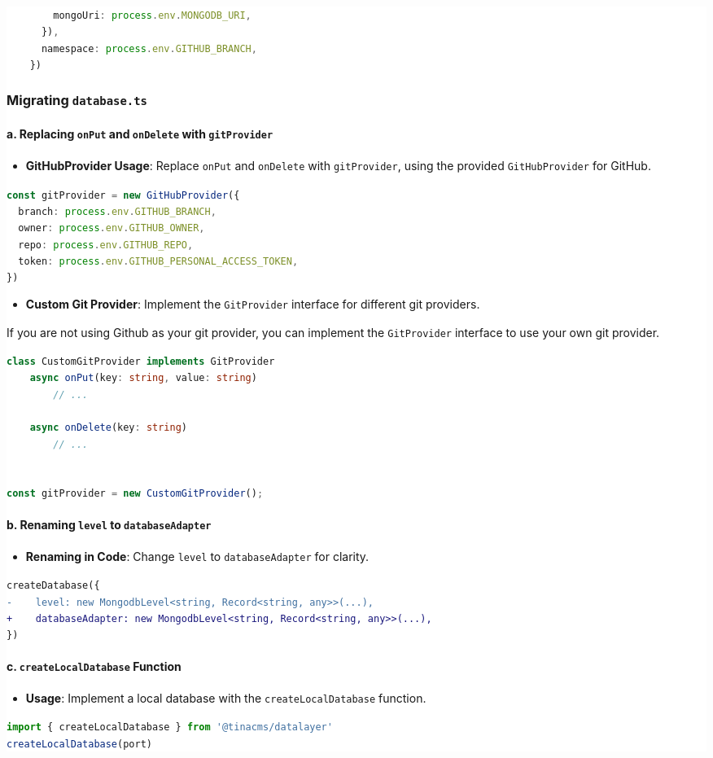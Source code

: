  ```typescript
          mongoUri: process.env.MONGODB_URI,
        }),
        namespace: process.env.GITHUB_BRANCH,
      })
  ```

  ### Migrating `database.ts`

  #### a. Replacing `onPut` and `onDelete` with `gitProvider`

  - **GitHubProvider Usage**: Replace `onPut` and `onDelete` with `gitProvider`, using the provided `GitHubProvider` for GitHub.

  ```typescript
  const gitProvider = new GitHubProvider({
    branch: process.env.GITHUB_BRANCH,
    owner: process.env.GITHUB_OWNER,
    repo: process.env.GITHUB_REPO,
    token: process.env.GITHUB_PERSONAL_ACCESS_TOKEN,
  })
  ```

  - **Custom Git Provider**: Implement the `GitProvider` interface for different git providers.

  If you are not using Github as your git provider, you can implement the `GitProvider` interface to use your own git provider.

  ```typescript
  class CustomGitProvider implements GitProvider
      async onPut(key: string, value: string)
          // ...

      async onDelete(key: string)
          // ...


  const gitProvider = new CustomGitProvider();
  ```

  #### b. Renaming `level` to `databaseAdapter`

  - **Renaming in Code**: Change `level` to `databaseAdapter` for clarity.

  ```diff
  createDatabase({
  -    level: new MongodbLevel<string, Record<string, any>>(...),
  +    databaseAdapter: new MongodbLevel<string, Record<string, any>>(...),
  })
  ```

  #### c. `createLocalDatabase` Function

  - **Usage**: Implement a local database with the `createLocalDatabase` function.

  ```typescript
  import { createLocalDatabase } from '@tinacms/datalayer'
  createLocalDatabase(port)
  ```
